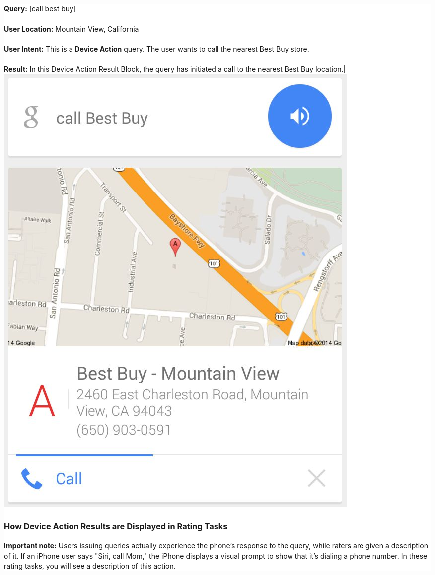 **Query:** [call best buy]<br/><br/>**User Location:** Mountain View, California<br/><br/>**User Intent:** This is a **Device Action** query. The user wants to call the nearest Best Buy store.<br/><br/>**Result:** In this Device Action Result Block, the query has initiated a call to the nearest Best Buy location.|![device action result block](../images/img254.jpg)

### How Device Action Results are Displayed in Rating Tasks

**Important note:** Users issuing queries actually experience the phone’s response to the query, while raters are given a description of it. If an iPhone user says "Siri, call Mom," the iPhone displays a visual prompt to show that it’s dialing a phone number. In these rating tasks, you will see a description of this action.
